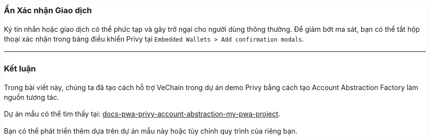 ### Ẩn Xác nhận Giao dịch

Ký tin nhắn hoặc giao dịch có thể phức tạp và gây trở ngại cho người dùng thông thường. Để giảm bớt ma sát, bạn có thể tắt hộp thoại xác nhận trong bảng điều khiển Privy tại `Embedded Wallets > Add confirmation modals`.

---

### Kết luận

Trong bài viết này, chúng ta đã tạo cách hỗ trợ VeChain trong dự án demo Privy bằng cách tạo Account Abstraction Factory làm nguồn tương tác. 

Dự án mẫu có thể tìm thấy tại: [docs-pwa-privy-account-abstraction-my-pwa-project](https://github.com/vechain-energy/docs-pwa-privy-account-abstraction-my-pwa-project). 

Bạn có thể phát triển thêm dựa trên dự án mẫu này hoặc tùy chỉnh quy trình của riêng bạn.
